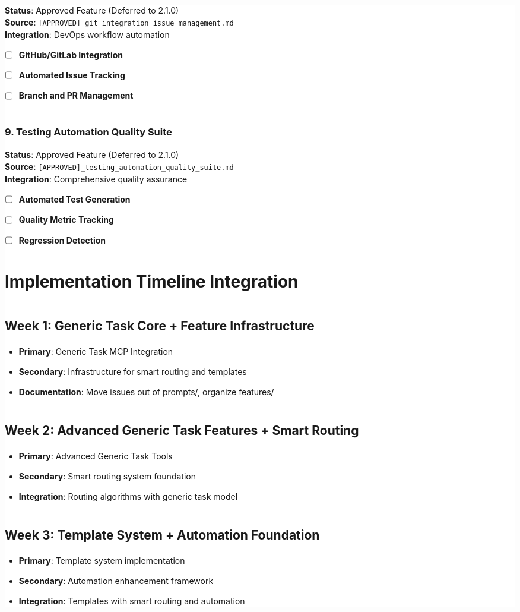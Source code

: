 **Status**: Approved Feature (Deferred to 2.1.0)  
**Source**: `[APPROVED]_git_integration_issue_management.md`  
**Integration**: DevOps workflow automation

- [ ] **GitHub/GitLab Integration**

- [ ] **Automated Issue Tracking**

- [ ] **Branch and PR Management**

#

### 9. Testing Automation Quality Suite

**Status**: Approved Feature (Deferred to 2.1.0)  
**Source**: `[APPROVED]_testing_automation_quality_suite.md`  
**Integration**: Comprehensive quality assurance

- [ ] **Automated Test Generation**

- [ ] **Quality Metric Tracking**

- [ ] **Regression Detection**

#

# Implementation Timeline Integration

#

## Week 1: Generic Task Core + Feature Infrastructure

- **Primary**: Generic Task MCP Integration

- **Secondary**: Infrastructure for smart routing and templates

- **Documentation**: Move issues out of prompts/, organize features/

#

## Week 2: Advanced Generic Task Features + Smart Routing

- **Primary**: Advanced Generic Task Tools

- **Secondary**: Smart routing system foundation

- **Integration**: Routing algorithms with generic task model

#

## Week 3: Template System + Automation Foundation

- **Primary**: Template system implementation

- **Secondary**: Automation enhancement framework

- **Integration**: Templates with smart routing and automation
